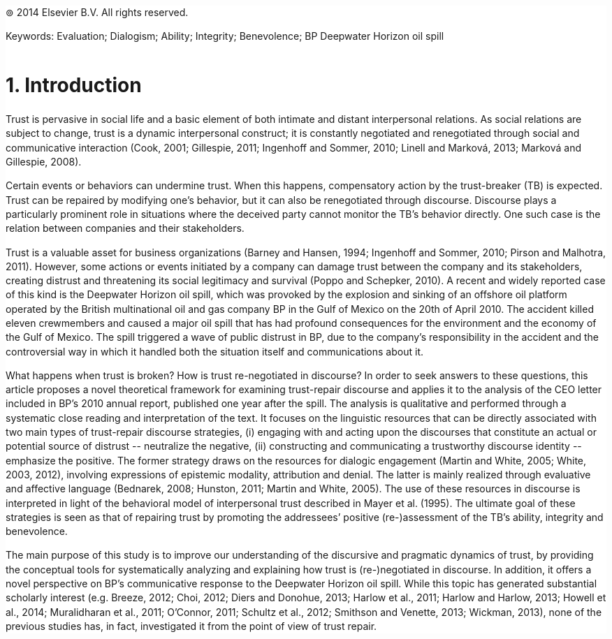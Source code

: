 $\circledcirc$ 2014 Elsevier B.V. All rights reserved.

Keywords: Evaluation; Dialogism; Ability; Integrity; Benevolence; BP Deepwater Horizon oil spill

# 1. Introduction

Trust is pervasive in social life and a basic element of both intimate and distant interpersonal relations. As social relations are subject to change, trust is a dynamic interpersonal construct; it is constantly negotiated and renegotiated through social and communicative interaction (Cook, 2001; Gillespie, 2011; Ingenhoff and Sommer, 2010; Linell and Marková, 2013; Marková and Gillespie, 2008).

Certain events or behaviors can undermine trust. When this happens, compensatory action by the trust-breaker (TB) is expected. Trust can be repaired by modifying one’s behavior, but it can also be renegotiated through discourse. Discourse plays a particularly prominent role in situations where the deceived party cannot monitor the TB’s behavior directly. One such case is the relation between companies and their stakeholders.

Trust is a valuable asset for business organizations (Barney and Hansen, 1994; Ingenhoff and Sommer, 2010; Pirson and Malhotra, 2011). However, some actions or events initiated by a company can damage trust between the company and its stakeholders, creating distrust and threatening its social legitimacy and survival (Poppo and Schepker, 2010). A recent and widely reported case of this kind is the Deepwater Horizon oil spill, which was provoked by the explosion and sinking of an offshore oil platform operated by the British multinational oil and gas company BP in the Gulf of Mexico on the 20th of April 2010. The accident killed eleven crewmembers and caused a major oil spill that has had profound consequences for the environment and the economy of the Gulf of Mexico. The spill triggered a wave of public distrust in BP, due to the company’s responsibility in the accident and the controversial way in which it handled both the situation itself and communications about it.

What happens when trust is broken? How is trust re-negotiated in discourse? In order to seek answers to these questions, this article proposes a novel theoretical framework for examining trust-repair discourse and applies it to the analysis of the CEO letter included in BP’s 2010 annual report, published one year after the spill. The analysis is qualitative and performed through a systematic close reading and interpretation of the text. It focuses on the linguistic resources that can be directly associated with two main types of trust-repair discourse strategies, (i) engaging with and acting upon the discourses that constitute an actual or potential source of distrust -- neutralize the negative, (ii) constructing and communicating a trustworthy discourse identity -- emphasize the positive. The former strategy draws on the resources for dialogic engagement (Martin and White, 2005; White, 2003, 2012), involving expressions of epistemic modality, attribution and denial. The latter is mainly realized through evaluative and affective language (Bednarek, 2008; Hunston, 2011; Martin and White, 2005). The use of these resources in discourse is interpreted in light of the behavioral model of interpersonal trust described in Mayer et al. (1995). The ultimate goal of these strategies is seen as that of repairing trust by promoting the addressees’ positive (re-)assessment of the TB’s ability, integrity and benevolence.

The main purpose of this study is to improve our understanding of the discursive and pragmatic dynamics of trust, by providing the conceptual tools for systematically analyzing and explaining how trust is (re-)negotiated in discourse. In addition, it offers a novel perspective on BP’s communicative response to the Deepwater Horizon oil spill. While this topic has generated substantial scholarly interest (e.g. Breeze, 2012; Choi, 2012; Diers and Donohue, 2013; Harlow et al., 2011; Harlow and Harlow, 2013; Howell et al., 2014; Muralidharan et al., 2011; O’Connor, 2011; Schultz et al., 2012; Smithson and Venette, 2013; Wickman, 2013), none of the previous studies has, in fact, investigated it from the point of view of trust repair.
